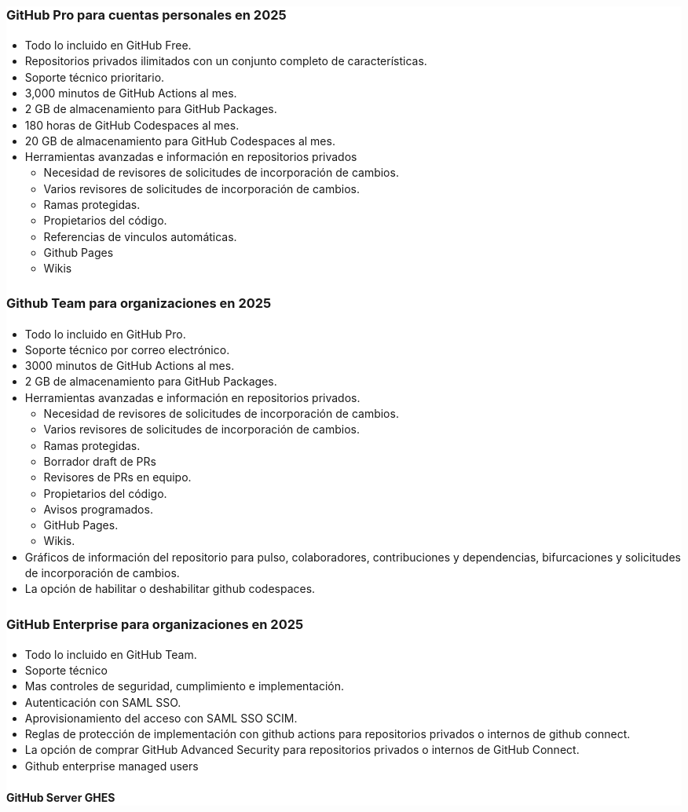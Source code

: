 ### GitHub Pro para cuentas personales en 2025

- Todo lo incluido en GitHub Free.
- Repositorios privados ilimitados con un conjunto completo de características.
- Soporte técnico prioritario.
- 3,000 minutos de GitHub Actions al mes.
- 2 GB de almacenamiento para GitHub Packages.
- 180 horas de GitHub Codespaces al mes.
- 20 GB de almacenamiento para GitHub Codespaces al mes.
- Herramientas avanzadas e información en repositorios privados
  - Necesidad de revisores de solicitudes de incorporación de cambios.
  - Varios revisores de solicitudes de incorporación de cambios.
  - Ramas protegidas.
  - Propietarios del código.
  - Referencias de vinculos automáticas.
  - Github Pages
  - Wikis

### Github Team para organizaciones en 2025

- Todo lo incluido en GitHub Pro.
- Soporte técnico por correo electrónico.
- 3000 minutos de GitHub Actions al mes.
- 2 GB de almacenamiento para GitHub Packages.
- Herramientas avanzadas e información en repositorios privados.
  - Necesidad de revisores de solicitudes de incorporación de cambios.
  - Varios revisores de solicitudes de incorporación de cambios.
  - Ramas protegidas.
  - Borrador draft de PRs
  - Revisores de PRs en equipo.
  - Propietarios del código.
  - Avisos programados.
  - GitHub Pages.
  - Wikis.
- Gráficos de información del repositorio para pulso, colaboradores, contribuciones y dependencias, bifurcaciones y solicitudes de incorporación de cambios.
- La opción de habilitar o deshabilitar github codespaces.

### GitHub Enterprise para organizaciones en 2025

- Todo lo incluido en GitHub Team.
- Soporte técnico
- Mas controles de seguridad, cumplimiento e implementación.
- Autenticación con SAML SSO.
- Aprovisionamiento del acceso con SAML SSO SCIM.
- Reglas de protección de implementación con github actions para repositorios privados o internos de github connect.
- La opción de comprar GitHub Advanced Security para repositorios privados o internos de GitHub Connect.
- Github enterprise managed users

#### GitHub Server GHES
